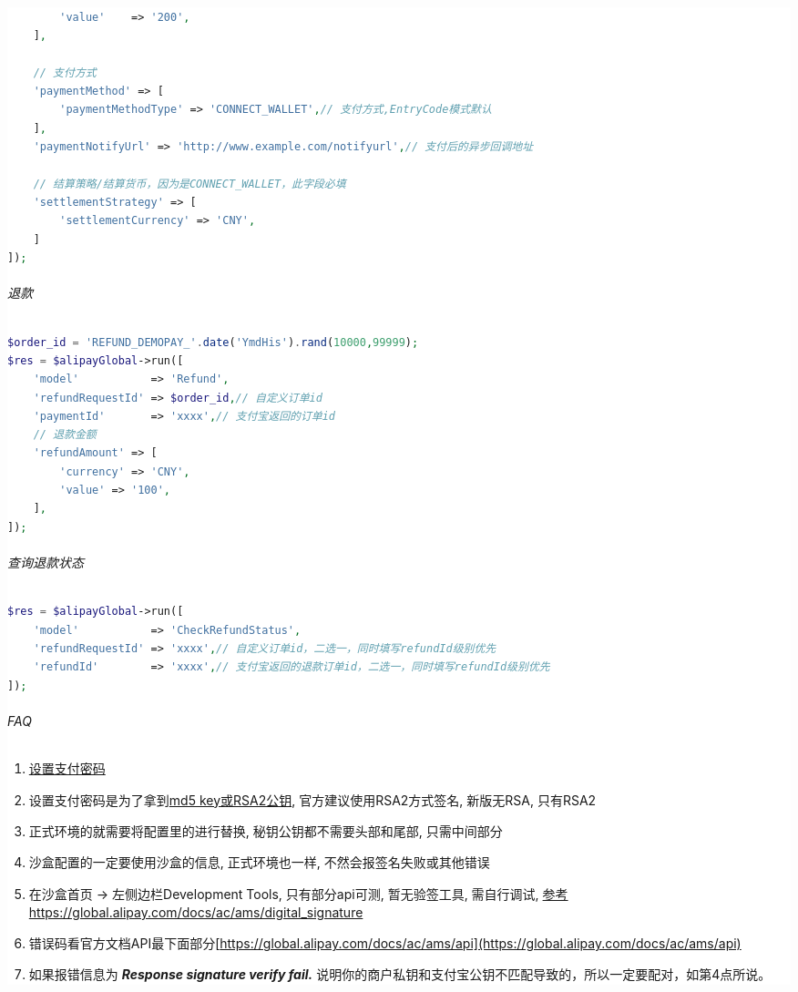 ```php
        'value'    => '200',
    ],

    // 支付方式
    'paymentMethod' => [
        'paymentMethodType' => 'CONNECT_WALLET',// 支付方式,EntryCode模式默认
    ],
    'paymentNotifyUrl' => 'http://www.example.com/notifyurl',// 支付后的异步回调地址

    // 结算策略/结算货币，因为是CONNECT_WALLET，此字段必填
    'settlementStrategy' => [
        'settlementCurrency' => 'CNY',
    ]
]);
```


###### 退款
```php
$order_id = 'REFUND_DEMOPAY_'.date('YmdHis').rand(10000,99999);
$res = $alipayGlobal->run([
    'model'           => 'Refund',
    'refundRequestId' => $order_id,// 自定义订单id
    'paymentId'       => 'xxxx',// 支付宝返回的订单id
    // 退款金额
    'refundAmount' => [
        'currency' => 'CNY',
        'value' => '100',
    ],
]);
```

###### 查询退款状态
```php
$res = $alipayGlobal->run([
    'model'           => 'CheckRefundStatus',
    'refundRequestId' => 'xxxx',// 自定义订单id，二选一，同时填写refundId级别优先
    'refundId'        => 'xxxx',// 支付宝返回的退款订单id，二选一，同时填写refundId级别优先
]);
```

###### FAQ
1. [设置支付密码](https://global.alipay.com/merchant/portal/security/config?_route=QK)

2. 设置支付密码是为了拿到[md5 key或RSA2公钥](https://globalprod.alipay.com/mhome/security-upgrade), 官方建议使用RSA2方式签名, 新版无RSA, 只有RSA2

3. 正式环境的就需要将配置里的进行替换, 秘钥公钥都不需要头部和尾部, 只需中间部分

4. 沙盒配置的一定要使用沙盒的信息, 正式环境也一样, 不然会报签名失败或其他错误

5. 在沙盒首页 -> 左侧边栏Development Tools, 只有部分api可测, 暂无验签工具, 需自行调试, [参考](https://global.alipay.com/docs/ac/ams/digital_signature) https://global.alipay.com/docs/ac/ams/digital_signature

6. 错误码看官方文档API最下面部分[https://global.alipay.com/docs/ac/ams/api](https://global.alipay.com/docs/ac/ams/api)

7. 如果报错信息为 ***Response signature verify fail.*** 说明你的商户私钥和支付宝公钥不匹配导致的，所以一定要配对，如第4点所说。